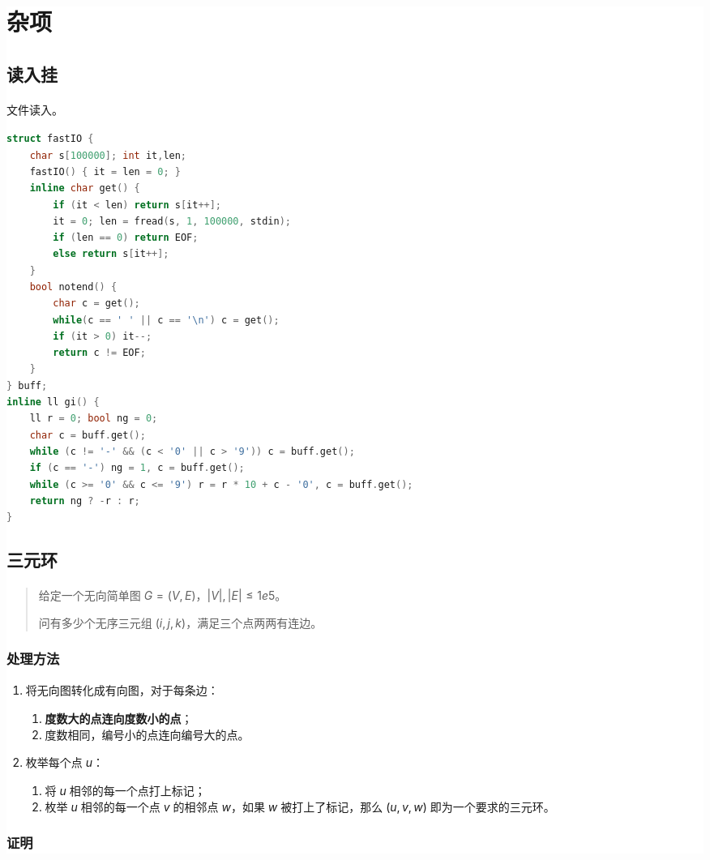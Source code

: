 # 杂项

## 读入挂

文件读入。

```cpp
struct fastIO {
    char s[100000]; int it,len;
    fastIO() { it = len = 0; }
    inline char get() {
        if (it < len) return s[it++];
        it = 0; len = fread(s, 1, 100000, stdin);
        if (len == 0) return EOF;
        else return s[it++];
    }
    bool notend() {
        char c = get();
        while(c == ' ' || c == '\n') c = get();
        if (it > 0) it--;
        return c != EOF;
    }
} buff;
inline ll gi() {
    ll r = 0; bool ng = 0; 
    char c = buff.get();
    while (c != '-' && (c < '0' || c > '9')) c = buff.get();
    if (c == '-') ng = 1, c = buff.get();
    while (c >= '0' && c <= '9') r = r * 10 + c - '0', c = buff.get();
    return ng ? -r : r;
}
```

## 三元环

> 给定一个无向简单图 $G=(V,E)$，$|V|, |E| \le 1e5$。
>
> 问有多少个无序三元组 $(i,j,k)$，满足三个点两两有连边。

### 处理方法

1. 将无向图转化成有向图，对于每条边：
   1. **度数大的点连向度数小的点**；
   2. 度数相同，编号小的点连向编号大的点。

2. 枚举每个点 $u$：
   1. 将 $u$ 相邻的每一个点打上标记；
   2. 枚举 $u$ 相邻的每一个点 $v$ 的相邻点 $w$，如果 $w$ 被打上了标记，那么 $(u,v,w)$ 即为一个要求的三元环。

### 证明
